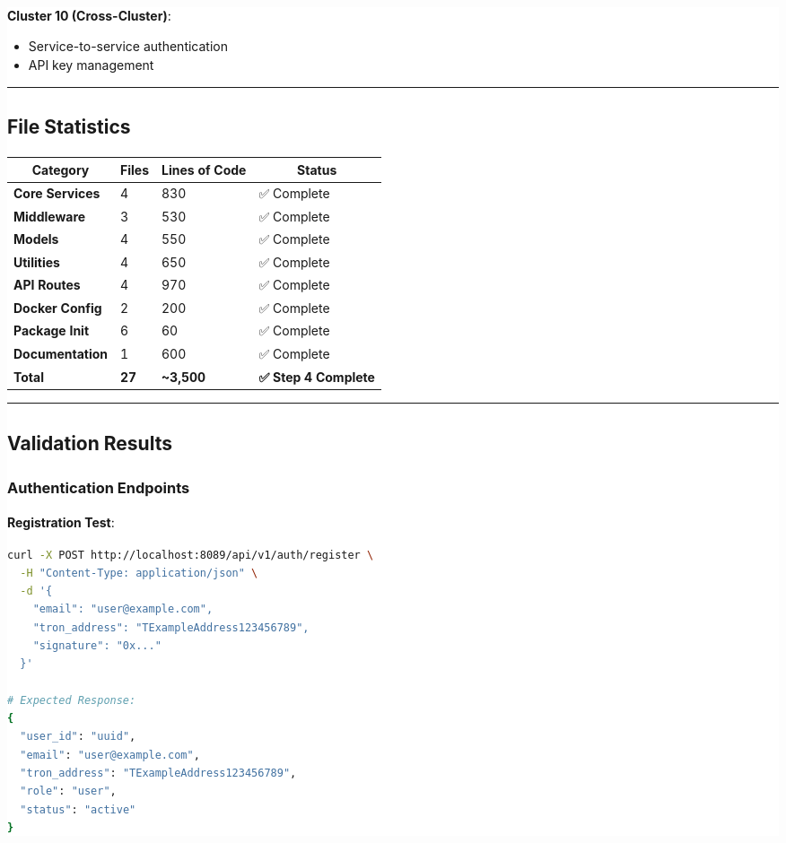 **Cluster 10 (Cross-Cluster)**:
- Service-to-service authentication
- API key management

---

## File Statistics

| Category | Files | Lines of Code | Status |
|----------|-------|---------------|--------|
| **Core Services** | 4 | 830 | ✅ Complete |
| **Middleware** | 3 | 530 | ✅ Complete |
| **Models** | 4 | 550 | ✅ Complete |
| **Utilities** | 4 | 650 | ✅ Complete |
| **API Routes** | 4 | 970 | ✅ Complete |
| **Docker Config** | 2 | 200 | ✅ Complete |
| **Package Init** | 6 | 60 | ✅ Complete |
| **Documentation** | 1 | 600 | ✅ Complete |
| **Total** | **27** | **~3,500** | **✅ Step 4 Complete** |

---

## Validation Results

### Authentication Endpoints

**Registration Test**:
```bash
curl -X POST http://localhost:8089/api/v1/auth/register \
  -H "Content-Type: application/json" \
  -d '{
    "email": "user@example.com",
    "tron_address": "TExampleAddress123456789",
    "signature": "0x..."
  }'

# Expected Response:
{
  "user_id": "uuid",
  "email": "user@example.com",
  "tron_address": "TExampleAddress123456789",
  "role": "user",
  "status": "active"
}
```
